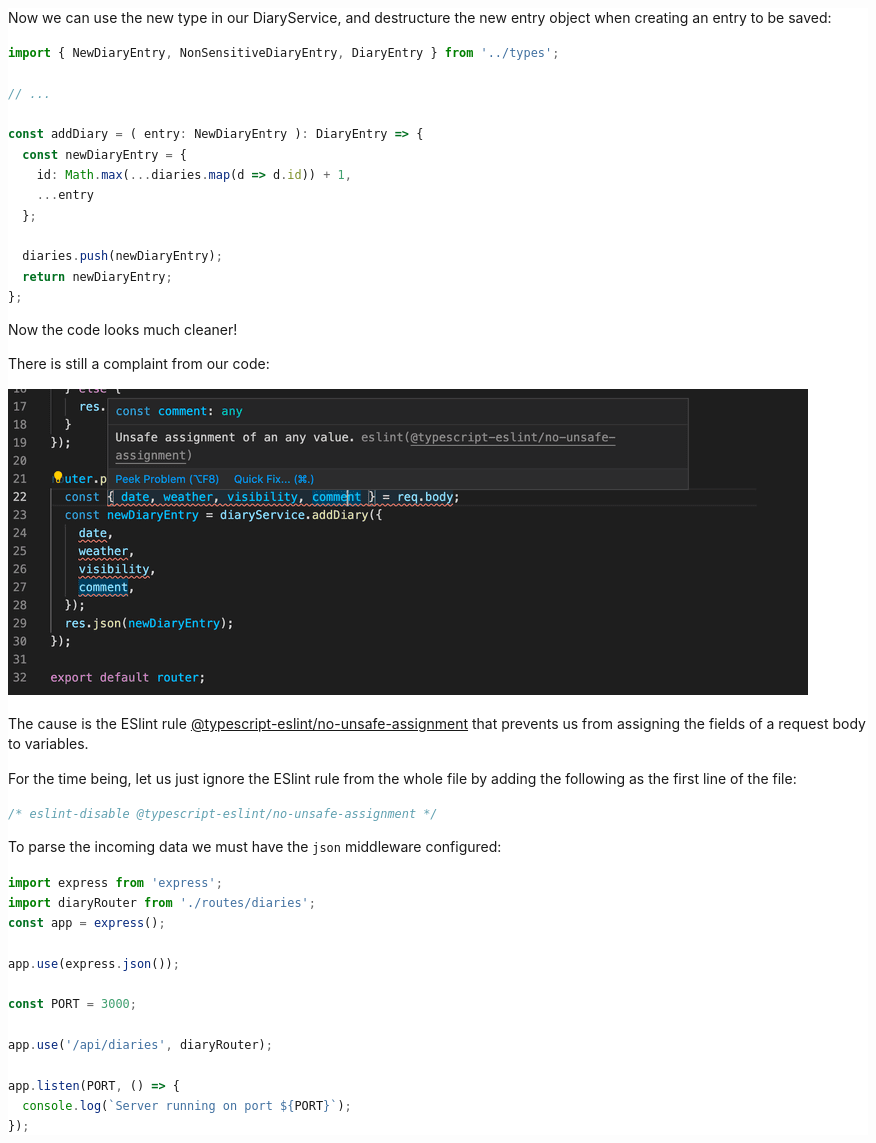 Now we can use the new type in our DiaryService, and destructure the new entry object when creating an entry to be saved:

```ts
import { NewDiaryEntry, NonSensitiveDiaryEntry, DiaryEntry } from '../types';

// ...

const addDiary = ( entry: NewDiaryEntry ): DiaryEntry => {
  const newDiaryEntry = {
    id: Math.max(...diaries.map(d => d.id)) + 1,
    ...entry
  };

  diaries.push(newDiaryEntry);
  return newDiaryEntry;
};
```

Now the code looks much cleaner!

There is still a complaint from our code:

![alt text](assets/image29.png)

The cause is the ESlint rule [@typescript-eslint/no-unsafe-assignment](https://github.com/typescript-eslint/typescript-eslint/blob/master/packages/eslint-plugin/docs/rules/no-unsafe-assignment.md) that prevents us from assigning the fields of a request body to variables.

For the time being, let us just ignore the ESlint rule from the whole file by adding the following as the first line of the file:

```ts
/* eslint-disable @typescript-eslint/no-unsafe-assignment */
```

To parse the incoming data we must have the `json` middleware configured:

```ts
import express from 'express';
import diaryRouter from './routes/diaries';
const app = express();

app.use(express.json());

const PORT = 3000;

app.use('/api/diaries', diaryRouter);

app.listen(PORT, () => {
  console.log(`Server running on port ${PORT}`);
});
```